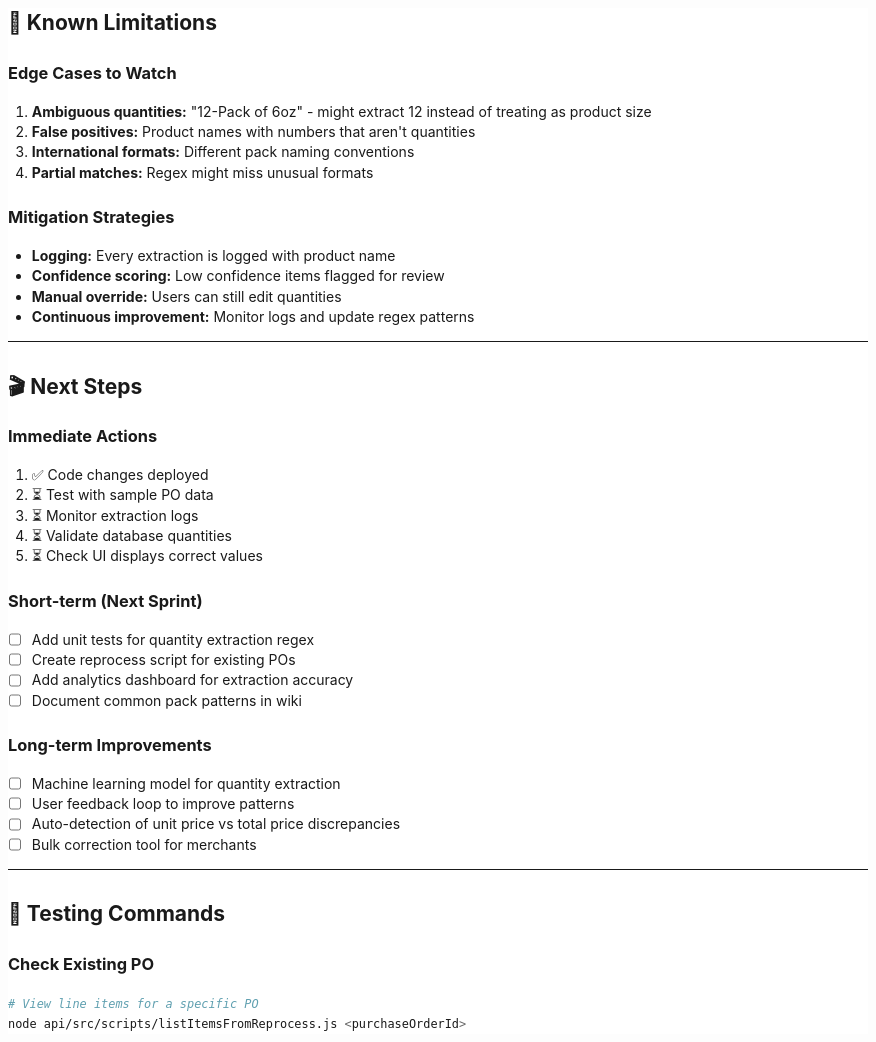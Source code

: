 
## 🚨 Known Limitations

### Edge Cases to Watch
1. **Ambiguous quantities:** "12-Pack of 6oz" - might extract 12 instead of treating as product size
2. **False positives:** Product names with numbers that aren't quantities
3. **International formats:** Different pack naming conventions
4. **Partial matches:** Regex might miss unusual formats

### Mitigation Strategies
- **Logging:** Every extraction is logged with product name
- **Confidence scoring:** Low confidence items flagged for review
- **Manual override:** Users can still edit quantities
- **Continuous improvement:** Monitor logs and update regex patterns

---

## 🎬 Next Steps

### Immediate Actions
1. ✅ Code changes deployed
2. ⏳ Test with sample PO data
3. ⏳ Monitor extraction logs
4. ⏳ Validate database quantities
5. ⏳ Check UI displays correct values

### Short-term (Next Sprint)
- [ ] Add unit tests for quantity extraction regex
- [ ] Create reprocess script for existing POs
- [ ] Add analytics dashboard for extraction accuracy
- [ ] Document common pack patterns in wiki

### Long-term Improvements
- [ ] Machine learning model for quantity extraction
- [ ] User feedback loop to improve patterns
- [ ] Auto-detection of unit price vs total price discrepancies
- [ ] Bulk correction tool for merchants

---

## 📝 Testing Commands

### Check Existing PO
```bash
# View line items for a specific PO
node api/src/scripts/listItemsFromReprocess.js <purchaseOrderId>
```
